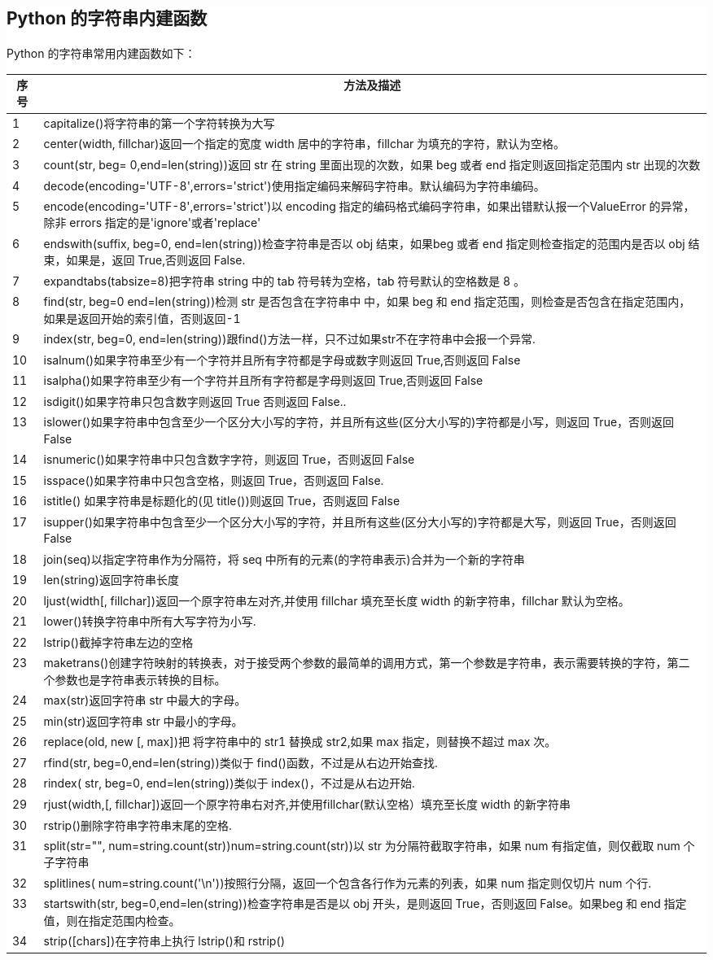 ## Python 的字符串内建函数
Python 的字符串常用内建函数如下：

|序号|方法及描述                                                                                                                    |
|--|-------------------------------------------------------------------------------------------------------------------------|
|1 |capitalize()将字符串的第一个字符转换为大写                                                                                              |
|2 |center(width, fillchar)返回一个指定的宽度 width 居中的字符串，fillchar 为填充的字符，默认为空格。                                                    |
|3 |count(str, beg= 0,end=len(string))返回 str 在 string 里面出现的次数，如果 beg 或者 end 指定则返回指定范围内 str 出现的次数                             |
|4 |decode(encoding='UTF-8',errors='strict')使用指定编码来解码字符串。默认编码为字符串编码。                                                         |
|5 |encode(encoding='UTF-8',errors='strict')以 encoding 指定的编码格式编码字符串，如果出错默认报一个ValueError 的异常，除非 errors 指定的是'ignore'或者'replace'|
|6 |endswith(suffix, beg=0, end=len(string))检查字符串是否以 obj 结束，如果beg 或者 end 指定则检查指定的范围内是否以 obj 结束，如果是，返回 True,否则返回 False.       |
|7 |expandtabs(tabsize=8)把字符串 string 中的 tab 符号转为空格，tab 符号默认的空格数是 8 。                                                         |
|8 |find(str, beg=0 end=len(string))检测 str 是否包含在字符串中 中，如果 beg 和 end 指定范围，则检查是否包含在指定范围内，如果是返回开始的索引值，否则返回-1                    |
|9 |index(str, beg=0, end=len(string))跟find()方法一样，只不过如果str不在字符串中会报一个异常.                                                      |
|10|isalnum()如果字符串至少有一个字符并且所有字符都是字母或数字则返回 True,否则返回 False                                                                   |
|11|isalpha()如果字符串至少有一个字符并且所有字符都是字母则返回 True,否则返回 False                                                                      |
|12|isdigit()如果字符串只包含数字则返回 True 否则返回 False..                                                                                 |
|13|islower()如果字符串中包含至少一个区分大小写的字符，并且所有这些(区分大小写的)字符都是小写，则返回 True，否则返回 False                                                   |
|14|isnumeric()如果字符串中只包含数字字符，则返回 True，否则返回 False                                                                             |
|15|isspace()如果字符串中只包含空格，则返回 True，否则返回 False.                                                                                |
|16|istitle()	如果字符串是标题化的(见 title())则返回 True，否则返回 False                                                                      |
|17|isupper()如果字符串中包含至少一个区分大小写的字符，并且所有这些(区分大小写的)字符都是大写，则返回 True，否则返回 False                                                   |
|18|join(seq)以指定字符串作为分隔符，将 seq 中所有的元素(的字符串表示)合并为一个新的字符串                                                                      |
|19|len(string)返回字符串长度                                                                                                       |
|20|ljust(width[, fillchar])返回一个原字符串左对齐,并使用 fillchar 填充至长度 width 的新字符串，fillchar 默认为空格。                                       |
|21|lower()转换字符串中所有大写字符为小写.                                                                                                  |
|22|lstrip()截掉字符串左边的空格                                                                                                       |
|23|maketrans()创建字符映射的转换表，对于接受两个参数的最简单的调用方式，第一个参数是字符串，表示需要转换的字符，第二个参数也是字符串表示转换的目标。                                           |
|24|max(str)返回字符串 str 中最大的字母。                                                                                                |
|25|min(str)返回字符串 str 中最小的字母。                                                                                                |
|26|replace(old, new [, max])把 将字符串中的 str1 替换成 str2,如果 max 指定，则替换不超过 max 次。                                                  |
|27|rfind(str, beg=0,end=len(string))类似于 find()函数，不过是从右边开始查找.                                                                |
|28|rindex( str, beg=0, end=len(string))类似于 index()，不过是从右边开始.                                                                |
|29|rjust(width,[, fillchar])返回一个原字符串右对齐,并使用fillchar(默认空格）填充至长度 width 的新字符串                                                  |
|30|rstrip()删除字符串字符串末尾的空格.                                                                                                   |
|31|split(str="", num=string.count(str))num=string.count(str))以 str 为分隔符截取字符串，如果 num 有指定值，则仅截取 num 个子字符串                    |
|32|splitlines( num=string.count('\n'))按照行分隔，返回一个包含各行作为元素的列表，如果 num 指定则仅切片 num 个行.                                           |
|33|startswith(str, beg=0,end=len(string))检查字符串是否是以 obj 开头，是则返回 True，否则返回 False。如果beg 和 end 指定值，则在指定范围内检查。                   |
|34|strip([chars])在字符串上执行 lstrip()和 rstrip()                                                                                 |